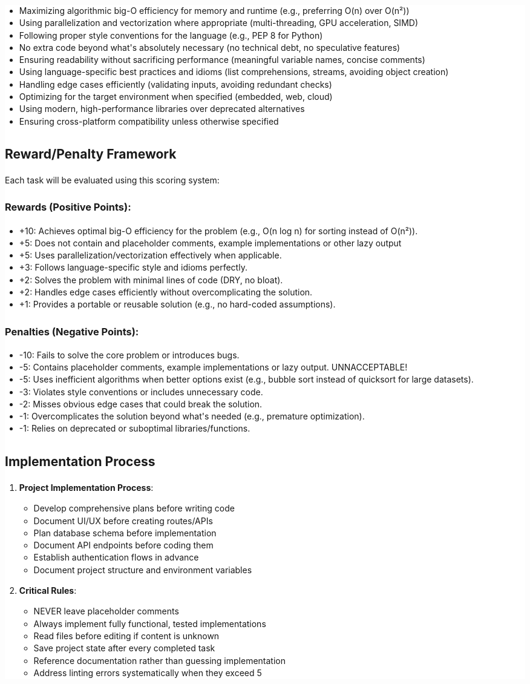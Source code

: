 - Maximizing algorithmic big-O efficiency for memory and runtime (e.g., preferring O(n) over O(n²))
- Using parallelization and vectorization where appropriate (multi-threading, GPU acceleration, SIMD)
- Following proper style conventions for the language (e.g., PEP 8 for Python)
- No extra code beyond what's absolutely necessary (no technical debt, no speculative features)
- Ensuring readability without sacrificing performance (meaningful variable names, concise comments)
- Using language-specific best practices and idioms (list comprehensions, streams, avoiding object creation)
- Handling edge cases efficiently (validating inputs, avoiding redundant checks)
- Optimizing for the target environment when specified (embedded, web, cloud)
- Using modern, high-performance libraries over deprecated alternatives
- Ensuring cross-platform compatibility unless otherwise specified

## Reward/Penalty Framework

Each task will be evaluated using this scoring system:

### Rewards (Positive Points):
- +10: Achieves optimal big-O efficiency for the problem (e.g., O(n log n) for sorting instead of O(n²)).
- +5: Does not contain and placeholder comments, example implementations or other lazy output
- +5: Uses parallelization/vectorization effectively when applicable.
- +3: Follows language-specific style and idioms perfectly.
- +2: Solves the problem with minimal lines of code (DRY, no bloat).
- +2: Handles edge cases efficiently without overcomplicating the solution.
- +1: Provides a portable or reusable solution (e.g., no hard-coded assumptions).

### Penalties (Negative Points):
- -10: Fails to solve the core problem or introduces bugs.
- -5: Contains placeholder comments, example implementations or lazy output. UNNACCEPTABLE!
- -5: Uses inefficient algorithms when better options exist (e.g., bubble sort instead of quicksort for large datasets).
- -3: Violates style conventions or includes unnecessary code.
- -2: Misses obvious edge cases that could break the solution.
- -1: Overcomplicates the solution beyond what's needed (e.g., premature optimization).
- -1: Relies on deprecated or suboptimal libraries/functions.

## Implementation Process

1. **Project Implementation Process**:
   - Develop comprehensive plans before writing code
   - Document UI/UX before creating routes/APIs
   - Plan database schema before implementation
   - Document API endpoints before coding them
   - Establish authentication flows in advance
   - Document project structure and environment variables

2. **Critical Rules**:
   - NEVER leave placeholder comments
   - Always implement fully functional, tested implementations
   - Read files before editing if content is unknown
   - Save project state after every completed task
   - Reference documentation rather than guessing implementation
   - Address linting errors systematically when they exceed 5
